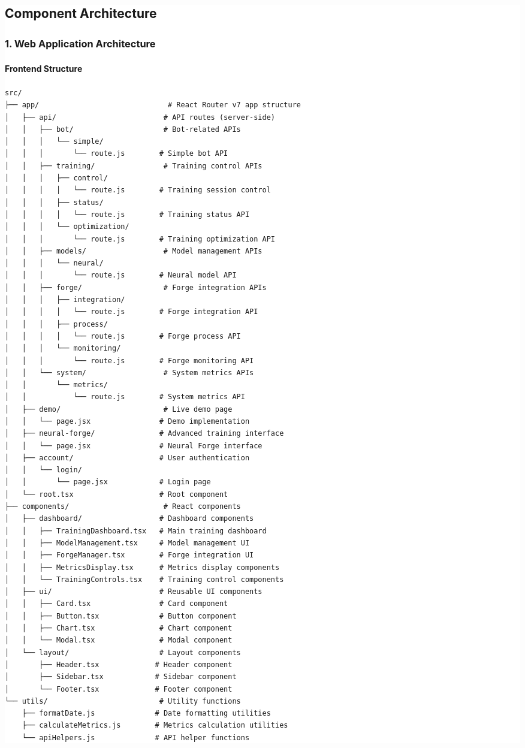 ```
```

## Component Architecture

### 1. Web Application Architecture

#### Frontend Structure
```
src/
├── app/                              # React Router v7 app structure
│   ├── api/                         # API routes (server-side)
│   │   ├── bot/                     # Bot-related APIs
│   │   │   └── simple/
│   │   │       └── route.js        # Simple bot API
│   │   ├── training/                # Training control APIs
│   │   │   ├── control/
│   │   │   │   └── route.js        # Training session control
│   │   │   ├── status/
│   │   │   │   └── route.js        # Training status API
│   │   │   └── optimization/
│   │   │       └── route.js        # Training optimization API
│   │   ├── models/                  # Model management APIs
│   │   │   └── neural/
│   │   │       └── route.js        # Neural model API
│   │   ├── forge/                   # Forge integration APIs
│   │   │   ├── integration/
│   │   │   │   └── route.js        # Forge integration API
│   │   │   ├── process/
│   │   │   │   └── route.js        # Forge process API
│   │   │   └── monitoring/
│   │   │       └── route.js        # Forge monitoring API
│   │   └── system/                  # System metrics APIs
│   │       └── metrics/
│   │           └── route.js        # System metrics API
│   ├── demo/                        # Live demo page
│   │   └── page.jsx                # Demo implementation
│   ├── neural-forge/               # Advanced training interface
│   │   └── page.jsx                # Neural Forge interface
│   ├── account/                    # User authentication
│   │   └── login/
│   │       └── page.jsx            # Login page
│   └── root.tsx                    # Root component
├── components/                      # React components
│   ├── dashboard/                  # Dashboard components
│   │   ├── TrainingDashboard.tsx   # Main training dashboard
│   │   ├── ModelManagement.tsx     # Model management UI
│   │   ├── ForgeManager.tsx        # Forge integration UI
│   │   ├── MetricsDisplay.tsx      # Metrics display components
│   │   └── TrainingControls.tsx    # Training control components
│   ├── ui/                         # Reusable UI components
│   │   ├── Card.tsx                # Card component
│   │   ├── Button.tsx              # Button component
│   │   ├── Chart.tsx               # Chart component
│   │   └── Modal.tsx               # Modal component
│   └── layout/                     # Layout components
│       ├── Header.tsx             # Header component
│       ├── Sidebar.tsx            # Sidebar component
│       └── Footer.tsx             # Footer component
└── utils/                          # Utility functions
    ├── formatDate.js              # Date formatting utilities
    ├── calculateMetrics.js        # Metrics calculation utilities
    └── apiHelpers.js              # API helper functions
```